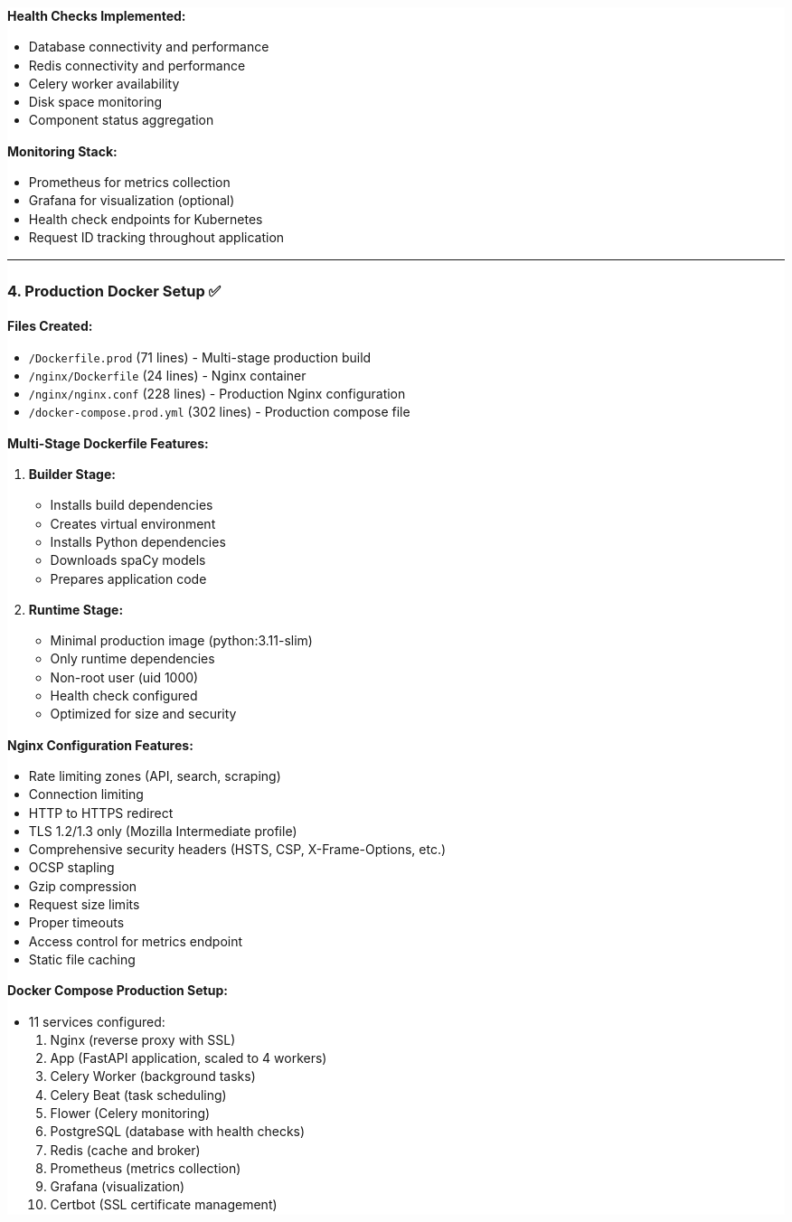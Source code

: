 **Health Checks Implemented:**
- Database connectivity and performance
- Redis connectivity and performance
- Celery worker availability
- Disk space monitoring
- Component status aggregation

**Monitoring Stack:**
- Prometheus for metrics collection
- Grafana for visualization (optional)
- Health check endpoints for Kubernetes
- Request ID tracking throughout application

---

### 4. Production Docker Setup ✅

**Files Created:**
- `/Dockerfile.prod` (71 lines) - Multi-stage production build
- `/nginx/Dockerfile` (24 lines) - Nginx container
- `/nginx/nginx.conf` (228 lines) - Production Nginx configuration
- `/docker-compose.prod.yml` (302 lines) - Production compose file

**Multi-Stage Dockerfile Features:**
1. **Builder Stage:**
   - Installs build dependencies
   - Creates virtual environment
   - Installs Python dependencies
   - Downloads spaCy models
   - Prepares application code

2. **Runtime Stage:**
   - Minimal production image (python:3.11-slim)
   - Only runtime dependencies
   - Non-root user (uid 1000)
   - Health check configured
   - Optimized for size and security

**Nginx Configuration Features:**
- Rate limiting zones (API, search, scraping)
- Connection limiting
- HTTP to HTTPS redirect
- TLS 1.2/1.3 only (Mozilla Intermediate profile)
- Comprehensive security headers (HSTS, CSP, X-Frame-Options, etc.)
- OCSP stapling
- Gzip compression
- Request size limits
- Proper timeouts
- Access control for metrics endpoint
- Static file caching

**Docker Compose Production Setup:**
- 11 services configured:
  1. Nginx (reverse proxy with SSL)
  2. App (FastAPI application, scaled to 4 workers)
  3. Celery Worker (background tasks)
  4. Celery Beat (task scheduling)
  5. Flower (Celery monitoring)
  6. PostgreSQL (database with health checks)
  7. Redis (cache and broker)
  8. Prometheus (metrics collection)
  9. Grafana (visualization)
  10. Certbot (SSL certificate management)
